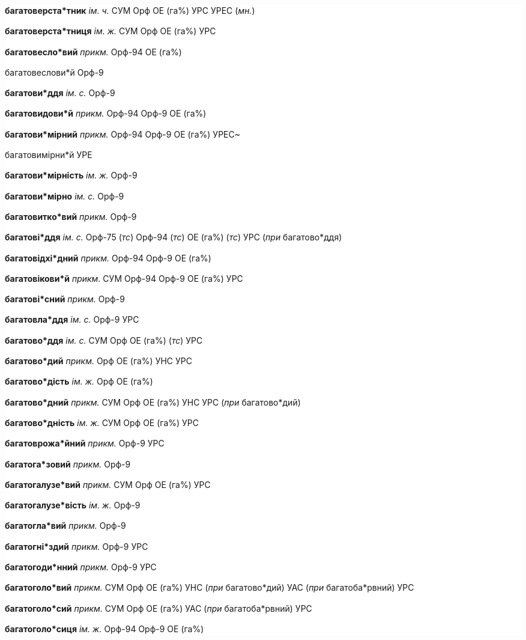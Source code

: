 **багатоверста\*тник** *ім. ч.* СУМ Орф ОЕ (га%) УРС УРЕС (*мн.*)

**багатоверста\*тниця** *ім. ж.* СУМ Орф ОЕ (га%) УРС

**багатовесло\*вий** *прикм.* Орф-94 ОЕ (га%)

багатовеслови\*й Орф-9

**багатови\*ддя** *ім. с.* Орф-9

**багатовидови\*й** *прикм.* Орф-94 Орф-9 ОЕ (га%)

**багатови\*мірний** *прикм.* Орф-94 Орф-9 ОЕ (га%) УРЕС\~

багатовимірни\*й УРЕ

**багатови\*мірність** *ім. ж.* Орф-9

**багатови\*мірно** *ім. с.* Орф-9

**багатовитко\*вий** *прикм.* Орф-9

**багатові\*ддя** *ім. с.* Орф-75 (*тс*) Орф-94 (*тс*) ОЕ (га%) (*тс*)
УРС (*при* багатово\*ддя)

**багатовідхі\*дний** *прикм.* Орф-94 Орф-9 ОЕ (га%)

**багатовікови\*й** *прикм.* СУМ Орф-94 Орф-9 ОЕ (га%) УРС

**багатові\*сний** *прикм.* Орф-9

**багатовла\*ддя** *ім. с.* Орф-9 УРС

**багатово\*ддя** *ім. с.* СУМ Орф ОЕ (га%) (*тс*) УРС

**багатово\*дий** *прикм.* Орф ОЕ (га%) УНС УРС

**багатово\*дість** *ім. ж.* Орф ОЕ (га%)

**багатово\*дний** *прикм.* СУМ Орф ОЕ (га%) УНС УРС (*при*
багатово\*дий)

**багатово\*дність** *ім. ж.* СУМ Орф ОЕ (га%) УРС

**багатоврожа\*йний** *прикм.* Орф-9 УРС

**багатога\*зовий** *прикм.* Орф-9

**багатогалузе\*вий** *прикм.* СУМ Орф ОЕ (га%) УРС

**багатогалузе\*вість** *ім. ж.* Орф-9

**багатогла\*вий** *прикм.* Орф-9

**багатогні\*здий** *прикм.* Орф-9 УРС

**багатогоди\*нний** *прикм.* Орф-9 УРС

**багатоголо\*вий** *прикм.* СУМ Орф ОЕ (га%) УНС (*при* багатово\*дий)
УАС (*при* багатоба\*рвний) УРС

**багатоголо\*сий** *прикм.* СУМ Орф ОЕ (га%) УАС (*при*
багатоба\*рвний) УРС

**багатоголо\*сиця** *ім. ж.* Орф-94 Орф-9 ОЕ (га%)
